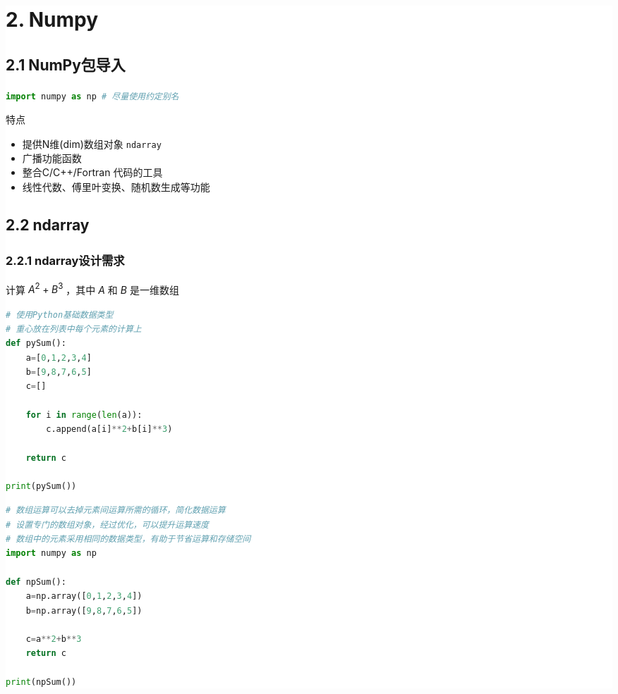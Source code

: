 
# 2. Numpy

## 2.1 NumPy包导入

```python
import numpy as np # 尽量使用约定别名
```

特点

- 提供N维(dim)数组对象 `ndarray`
- 广播功能函数
- 整合C/C++/Fortran 代码的工具
- 线性代数、傅里叶变换、随机数生成等功能

## 2.2 ndarray

### 2.2.1 ndarray设计需求

计算 $A^2+B^3$ ，其中 $A$ 和 $B$ 是一维数组

```python
# 使用Python基础数据类型
# 重心放在列表中每个元素的计算上
def pySum():
    a=[0,1,2,3,4]
    b=[9,8,7,6,5]
    c=[]
    
    for i in range(len(a)):
        c.append(a[i]**2+b[i]**3)
        
    return c

print(pySum())
```

```python
# 数组运算可以去掉元素间运算所需的循环，简化数据运算
# 设置专门的数组对象，经过优化，可以提升运算速度
# 数组中的元素采用相同的数据类型，有助于节省运算和存储空间
import numpy as np

def npSum():
    a=np.array([0,1,2,3,4])
    b=np.array([9,8,7,6,5])
    
    c=a**2+b**3
    return c

print(npSum())
```
